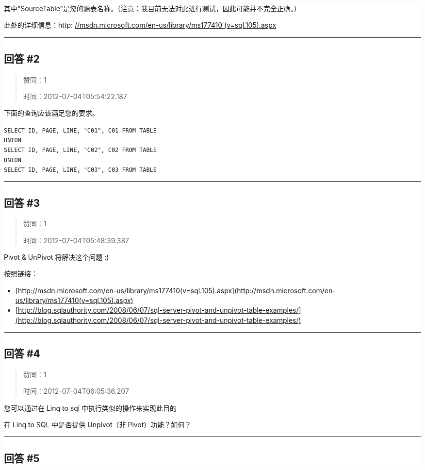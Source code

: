 其中“SourceTable”是您的源表名称。（注意：我目前无法对此进行测试，因此可能并不完全正确。）

此处的详细信息：http: [//msdn.microsoft.com/en-us/library/ms177410 (v=sql.105).aspx](http://msdn.microsoft.com/en-us/library/ms177410(v=sql.105).aspx)

* * *

## 回答 #2

> 赞同：1
> 
> 时间：2012-07-04T05:54:22.187

下面的查询应该满足您的要求。

```
SELECT ID, PAGE, LINE, "C01", C01 FROM TABLE
UNION 
SELECT ID, PAGE, LINE, "C02", C02 FROM TABLE
UNION
SELECT ID, PAGE, LINE, "C03", C03 FROM TABLE 
```

* * *

## 回答 #3

> 赞同：1
> 
> 时间：2012-07-04T05:48:39.387

Pivot & UnPivot 将解决这个问题 :)

按照链接：

*   [http://msdn.microsoft.com/en-us/library/ms177410(v=sql.105).aspx](http://msdn.microsoft.com/en-us/library/ms177410(v=sql.105).aspx)
*   [http://blog.sqlauthority.com/2008/06/07/sql-server-pivot-and-unpivot-table-examples/](http://blog.sqlauthority.com/2008/06/07/sql-server-pivot-and-unpivot-table-examples/)

* * *

## 回答 #4

> 赞同：1
> 
> 时间：2012-07-04T06:05:36.207

您可以通过在 Linq to sql 中执行类似的操作来实现此目的

[在 Linq to SQL 中是否提供 Unpivot（非 Pivot）功能？如何？](https://stackoverflow.com/questions/10188774/is-unpivot-not-pivot-functionality-available-in-linq-to-sql-how)

* * *

## 回答 #5
